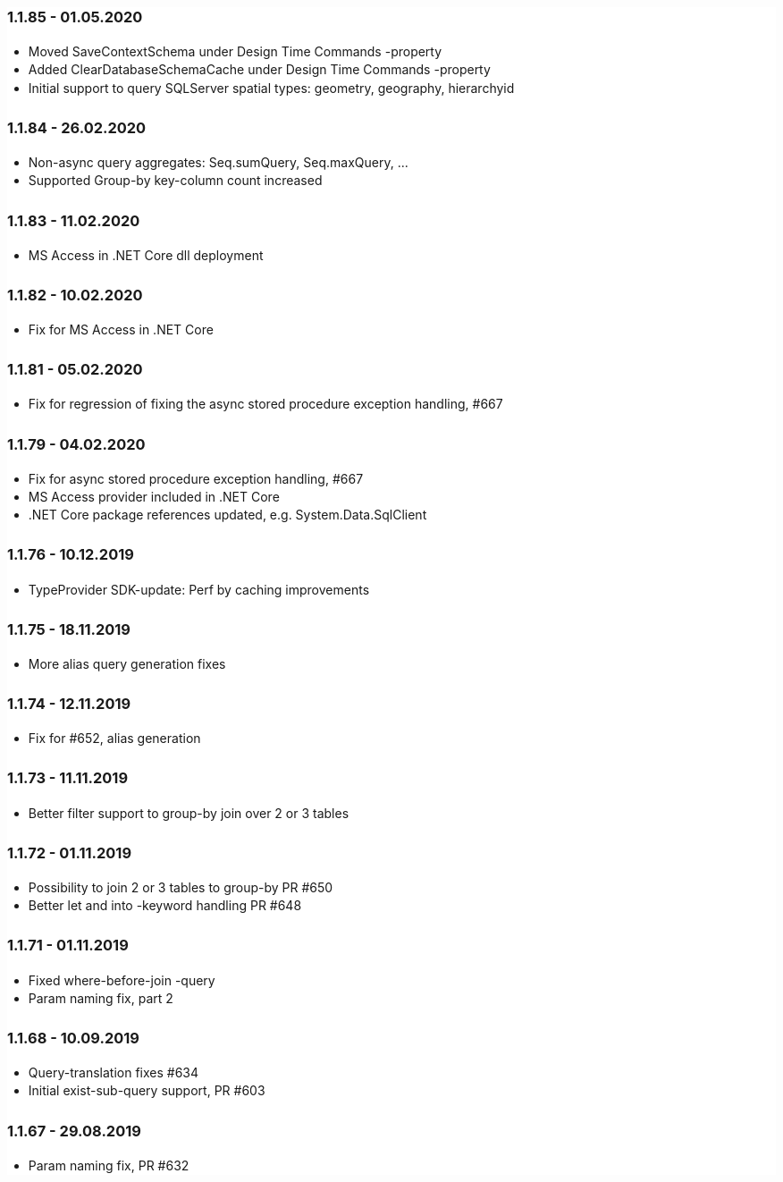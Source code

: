 ### 1.1.85 - 01.05.2020
* Moved SaveContextSchema under Design Time Commands -property
* Added ClearDatabaseSchemaCache under Design Time Commands -property
* Initial support to query SQLServer spatial types: geometry, geography, hierarchyid

### 1.1.84 - 26.02.2020
* Non-async query aggregates: Seq.sumQuery, Seq.maxQuery, ...
* Supported Group-by key-column count increased

### 1.1.83 - 11.02.2020
* MS Access in .NET Core dll deployment

### 1.1.82 - 10.02.2020
* Fix for MS Access in .NET Core

### 1.1.81 - 05.02.2020
* Fix for regression of fixing the async stored procedure exception handling, #667

### 1.1.79 - 04.02.2020
* Fix for async stored procedure exception handling, #667
* MS Access provider included in .NET Core
* .NET Core package references updated, e.g. System.Data.SqlClient

### 1.1.76 - 10.12.2019
* TypeProvider SDK-update: Perf by caching improvements

### 1.1.75 - 18.11.2019
* More alias query generation fixes

### 1.1.74 - 12.11.2019
* Fix for #652, alias generation

### 1.1.73 - 11.11.2019
* Better filter support to group-by join over 2 or 3 tables

### 1.1.72 - 01.11.2019
* Possibility to join 2 or 3 tables to group-by PR #650
* Better let and into -keyword handling PR #648

### 1.1.71 - 01.11.2019
* Fixed where-before-join -query
* Param naming fix, part 2

### 1.1.68 - 10.09.2019
* Query-translation fixes #634
* Initial exist-sub-query support, PR #603

### 1.1.67 - 29.08.2019
* Param naming fix, PR #632
